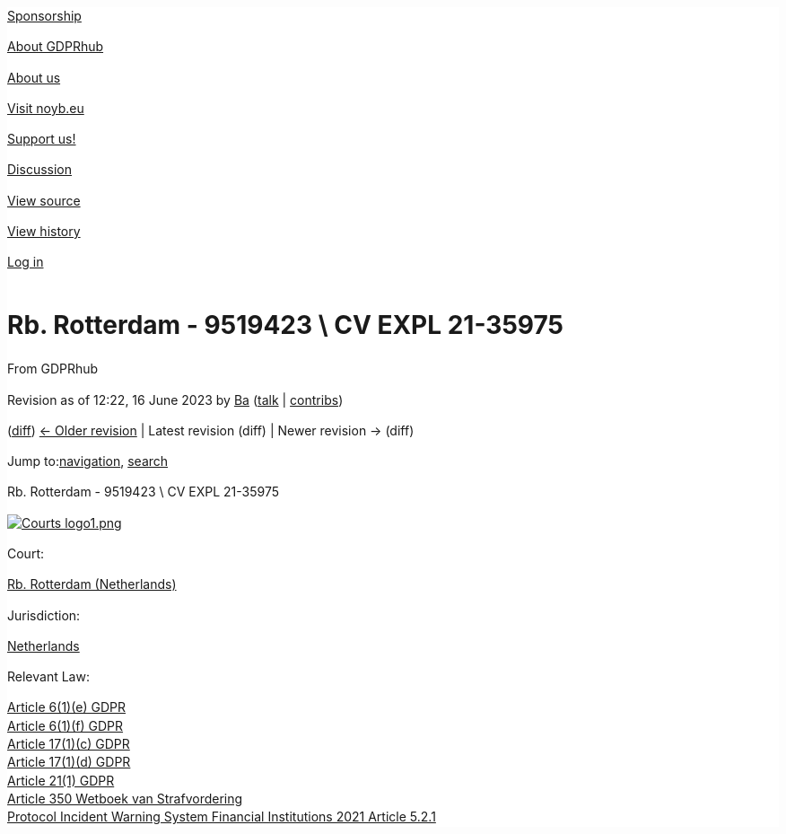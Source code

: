 [Sponsorship](/index.php?title=GDPRhub_Sponsorship)

[About GDPRhub](#)

[About us](/index.php?title=About_GDPRhub)

[Visit noyb.eu](https://www.noyb.eu)

[Support us!](https://www.noyb.eu/support)

[](# "Page tools")

[Discussion](/index.php?title=Talk:Rb._Rotterdam_-_9519423_%5C_CV_EXPL_21-35975&action=edit&redlink=1 "Discussion about the content page (page does not exist) [t]")

[View source](/index.php?title=Rb._Rotterdam_-_9519423_%5C_CV_EXPL_21-35975&action=edit "This page is protected.
You can view its source [e]")

[View history](/index.php?title=Rb._Rotterdam_-_9519423_%5C_CV_EXPL_21-35975&action=history "Past revisions of this page [h]")

[](# "You are not logged in.")

[Log in](/index.php?title=Special:UserLogin&returnto=Rb.+Rotterdam+-+9519423+%5C+CV+EXPL+21-35975&returntoquery=oldid%3D33577 "You are encouraged to log in; however, it is not mandatory [o]")

# Rb. Rotterdam - 9519423 \\ CV EXPL 21-35975

From GDPRhub

Revision as of 12:22, 16 June 2023 by [Ba](/index.php?title=User:Ba&action=edit&redlink=1 "User:Ba (page does not exist)") ([talk](/index.php?title=User_talk:Ba&action=edit&redlink=1 "User talk:Ba (page does not exist)") | [contribs](/index.php?title=Special:Contributions/Ba "Special:Contributions/Ba"))

([diff](/index.php?title=Rb._Rotterdam_-_9519423_%5C_CV_EXPL_21-35975&diff=prev&oldid=33577 "Rb. Rotterdam - 9519423 \ CV EXPL 21-35975")) [← Older revision](/index.php?title=Rb._Rotterdam_-_9519423_%5C_CV_EXPL_21-35975&direction=prev&oldid=33577 "Rb. Rotterdam - 9519423 \ CV EXPL 21-35975") | Latest revision (diff) | Newer revision → (diff)

Jump to:[navigation](#mw-navigation), [search](#p-search)

Rb. Rotterdam - 9519423 \\ CV EXPL 21-35975

[![Courts logo1.png](/images/thumb/4/4c/Courts_logo1.png/250px-Courts_logo1.png)](/index.php?title=File:Courts_logo1.png)

Court:

[Rb. Rotterdam (Netherlands)](/index.php?title=Category:Rb._Rotterdam_\(Netherlands\) "Category:Rb. Rotterdam (Netherlands)")

Jurisdiction:

[Netherlands](/index.php?title=Category:Netherlands "Category:Netherlands")

Relevant Law:

[Article 6(1)(e) GDPR](/index.php?title=Article_6_GDPR#1e "Article 6 GDPR")  
[Article 6(1)(f) GDPR](/index.php?title=Article_6_GDPR#1f "Article 6 GDPR")  
[Article 17(1)(c) GDPR](/index.php?title=Article_17_GDPR#1c "Article 17 GDPR")  
[Article 17(1)(d) GDPR](/index.php?title=Article_17_GDPR#1d "Article 17 GDPR")  
[Article 21(1) GDPR](/index.php?title=Article_21_GDPR#1 "Article 21 GDPR")  
[Article 350 Wetboek van Strafvordering](https://wetten.overheid.nl/BWBR0001903/2022-10-01)  
[Protocol Incident Warning System Financial Institutions 2021 Article 5.2.1](https://www.verzekeraars.nl/media/9002/protocol-incidentenwaarschuwingssysteem-financi%2525C3%2525ABle-instellingen-pifi-2021-eng_.pdf)
